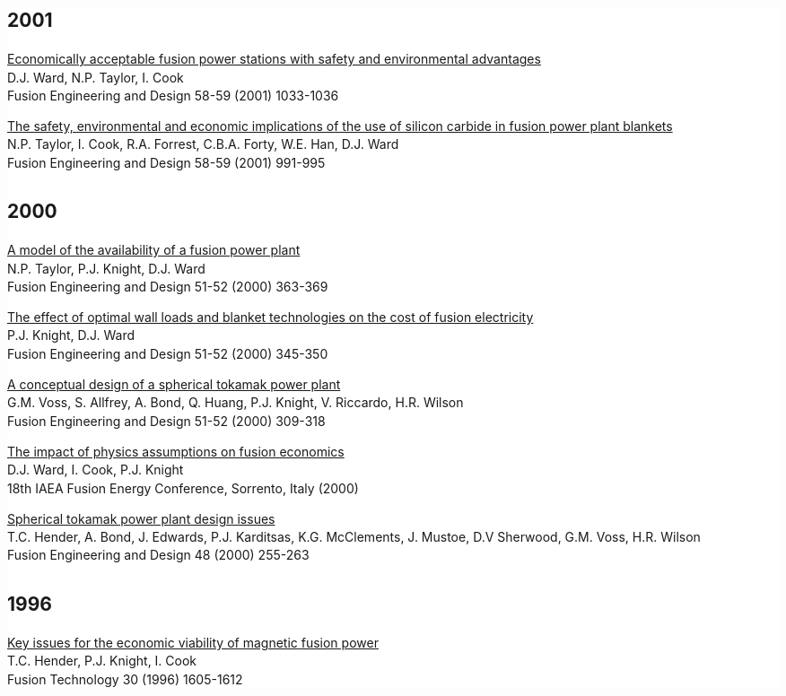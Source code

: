 ## 2001

[Economically acceptable fusion power stations with safety and environmental advantages](https://www.sciencedirect.com/science/article/pii/S0920379601005427)  
D.J. Ward, N.P. Taylor, I. Cook  
Fusion Engineering and Design 58-59 (2001) 1033-1036  

[The safety, environmental and economic implications of the use of silicon carbide in fusion power plant blankets](https://www.sciencedirect.com/science/article/pii/S0920379601005282)  
N.P. Taylor, I. Cook, R.A. Forrest, C.B.A. Forty, W.E. Han, D.J. Ward  
Fusion Engineering and Design 58-59 (2001) 991-995  

## 2000

[A model of the availability of a fusion power plant](https://www.sciencedirect.com/science/article/pii/S0920379600002969)  
N.P. Taylor, P.J. Knight, D.J. Ward  
Fusion Engineering and Design 51-52 (2000) 363-369  

[The effect of optimal wall loads and blanket technologies on the cost of fusion electricity](https://www.sciencedirect.com/science/article/pii/S0920379600002490)  
P.J. Knight, D.J. Ward  
Fusion Engineering and Design 51-52 (2000) 345-350  

[A conceptual design of a spherical tokamak power plant](https://www.sciencedirect.com/science/article/pii/S0920379600002982)  
G.M. Voss, S. Allfrey, A. Bond, Q. Huang, P.J. Knight, V. Riccardo, H.R. Wilson  
Fusion Engineering and Design 51-52 (2000) 309-318  

[The impact of physics assumptions on fusion economics](https://www-pub.iaea.org/MTCD/publications/PDF/csp_008c/html/node348.htm)  
D.J. Ward, I. Cook, P.J. Knight  
18th IAEA Fusion Energy Conference, Sorrento, Italy (2000)  

[Spherical tokamak power plant design issues](https://www.sciencedirect.com/science/article/pii/S0920379600001691)  
T.C. Hender, A. Bond, J. Edwards, P.J. Karditsas, K.G. McClements, J. Mustoe, D.V Sherwood, G.M. Voss, H.R. Wilson  
Fusion Engineering and Design 48 (2000) 255-263  

## 1996

[Key issues for the economic viability of magnetic fusion power](https://www.tandfonline.com/doi/abs/10.13182/FST96-A11963181)  
T.C. Hender, P.J. Knight, I. Cook  
Fusion Technology 30 (1996) 1605-1612  